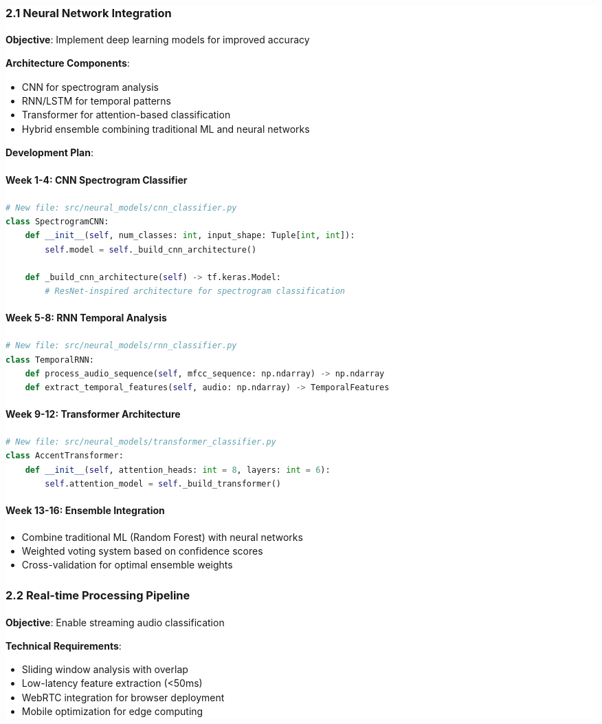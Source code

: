 ### 2.1 Neural Network Integration

**Objective**: Implement deep learning models for improved accuracy

**Architecture Components**:
- CNN for spectrogram analysis
- RNN/LSTM for temporal patterns
- Transformer for attention-based classification
- Hybrid ensemble combining traditional ML and neural networks

**Development Plan**:

#### Week 1-4: CNN Spectrogram Classifier
```python
# New file: src/neural_models/cnn_classifier.py
class SpectrogramCNN:
    def __init__(self, num_classes: int, input_shape: Tuple[int, int]):
        self.model = self._build_cnn_architecture()
    
    def _build_cnn_architecture(self) -> tf.keras.Model:
        # ResNet-inspired architecture for spectrogram classification
```

#### Week 5-8: RNN Temporal Analysis
```python
# New file: src/neural_models/rnn_classifier.py  
class TemporalRNN:
    def process_audio_sequence(self, mfcc_sequence: np.ndarray) -> np.ndarray
    def extract_temporal_features(self, audio: np.ndarray) -> TemporalFeatures
```

#### Week 9-12: Transformer Architecture
```python
# New file: src/neural_models/transformer_classifier.py
class AccentTransformer:
    def __init__(self, attention_heads: int = 8, layers: int = 6):
        self.attention_model = self._build_transformer()
```

#### Week 13-16: Ensemble Integration
- Combine traditional ML (Random Forest) with neural networks
- Weighted voting system based on confidence scores
- Cross-validation for optimal ensemble weights

### 2.2 Real-time Processing Pipeline

**Objective**: Enable streaming audio classification

**Technical Requirements**:
- Sliding window analysis with overlap
- Low-latency feature extraction (<50ms)
- WebRTC integration for browser deployment
- Mobile optimization for edge computing
